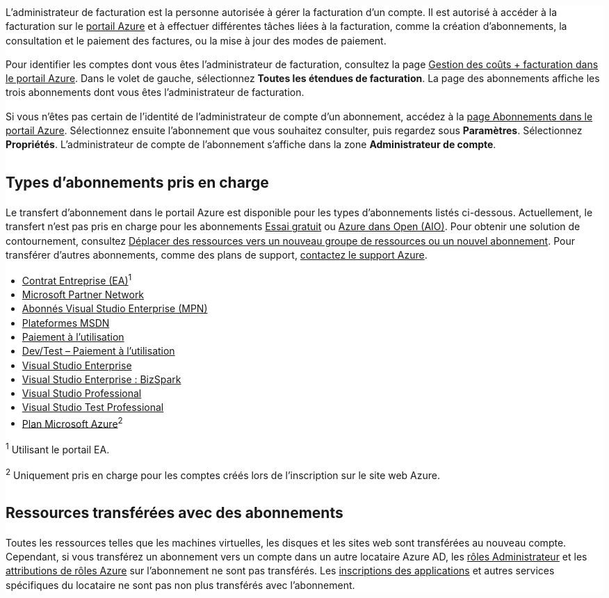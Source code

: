 <a name="whoisaa"></a>

L’administrateur de facturation est la personne autorisée à gérer la facturation d’un compte. Il est autorisé à accéder à la facturation sur le [portail Azure](https://portal.azure.com) et à effectuer différentes tâches liées à la facturation, comme la création d’abonnements, la consultation et le paiement des factures, ou la mise à jour des modes de paiement.

Pour identifier les comptes dont vous êtes l’administrateur de facturation, consultez la page [Gestion des coûts + facturation dans le portail Azure](https://portal.azure.com/#blade/Microsoft_Azure_Billing/ModernBillingMenuBlade/Overview). Dans le volet de gauche, sélectionnez **Toutes les étendues de facturation**. La page des abonnements affiche les trois abonnements dont vous êtes l’administrateur de facturation.

Si vous n’êtes pas certain de l’identité de l’administrateur de compte d’un abonnement, accédez à la [page Abonnements dans le portail Azure](https://portal.azure.com/#blade/Microsoft_Azure_Billing/SubscriptionsBlade). Sélectionnez ensuite l’abonnement que vous souhaitez consulter, puis regardez sous **Paramètres**. Sélectionnez **Propriétés**. L’administrateur de compte de l’abonnement s’affiche dans la zone **Administrateur de compte**.


## <a name="supported-subscription-types"></a>Types d’abonnements pris en charge

Le transfert d’abonnement dans le portail Azure est disponible pour les types d’abonnements listés ci-dessous. Actuellement, le transfert n’est pas pris en charge pour les abonnements [Essai gratuit](https://azure.microsoft.com/offers/ms-azr-0044p/) ou [Azure dans Open (AIO)](https://azure.microsoft.com/offers/ms-azr-0111p/). Pour obtenir une solution de contournement, consultez [Déplacer des ressources vers un nouveau groupe de ressources ou un nouvel abonnement](../../azure-resource-manager/management/move-resource-group-and-subscription.md). Pour transférer d’autres abonnements, comme des plans de support, [contactez le support Azure](https://portal.azure.com/?#blade/Microsoft_Azure_Support/HelpAndSupportBlade).

- [Contrat Entreprise (EA)](https://azure.microsoft.com/pricing/enterprise-agreement/)<sup>1</sup>
- [Microsoft Partner Network](https://azure.microsoft.com/offers/ms-azr-0025p/)  
- [Abonnés Visual Studio Enterprise (MPN)](https://azure.microsoft.com/offers/ms-azr-0029p/)
- [Plateformes MSDN](https://azure.microsoft.com/offers/ms-azr-0062p/)  
- [Paiement à l’utilisation](https://azure.microsoft.com/offers/ms-azr-0003p/)
- [Dev/Test – Paiement à l’utilisation](https://azure.microsoft.com/offers/ms-azr-0023p/)
- [Visual Studio Enterprise](https://azure.microsoft.com/offers/ms-azr-0063p/)
- [Visual Studio Enterprise : BizSpark](https://azure.microsoft.com/offers/ms-azr-0064p/)
- [Visual Studio Professional](https://azure.microsoft.com/offers/ms-azr-0059p/)
- [Visual Studio Test Professional](https://azure.microsoft.com/offers/ms-azr-0060p/)
- [Plan Microsoft Azure](https://azure.microsoft.com/offers/ms-azr-0017g/)<sup>2</sup>

<sup>1</sup> Utilisant le portail EA.

<sup>2</sup> Uniquement pris en charge pour les comptes créés lors de l’inscription sur le site web Azure.

## <a name="resources-transferred-with-subscriptions"></a>Ressources transférées avec des abonnements

Toutes les ressources telles que les machines virtuelles, les disques et les sites web sont transférées au nouveau compte. Cependant, si vous transférez un abonnement vers un compte dans un autre locataire Azure AD, les [rôles Administrateur](../manage/add-change-subscription-administrator.md) et les [attributions de rôles Azure](../../role-based-access-control/role-assignments-portal.md) sur l’abonnement ne sont pas transférés. Les [inscriptions des applications](../../active-directory/develop/quickstart-v1-integrate-apps-with-azure-ad.md) et autres services spécifiques du locataire ne sont pas non plus transférés avec l’abonnement.
